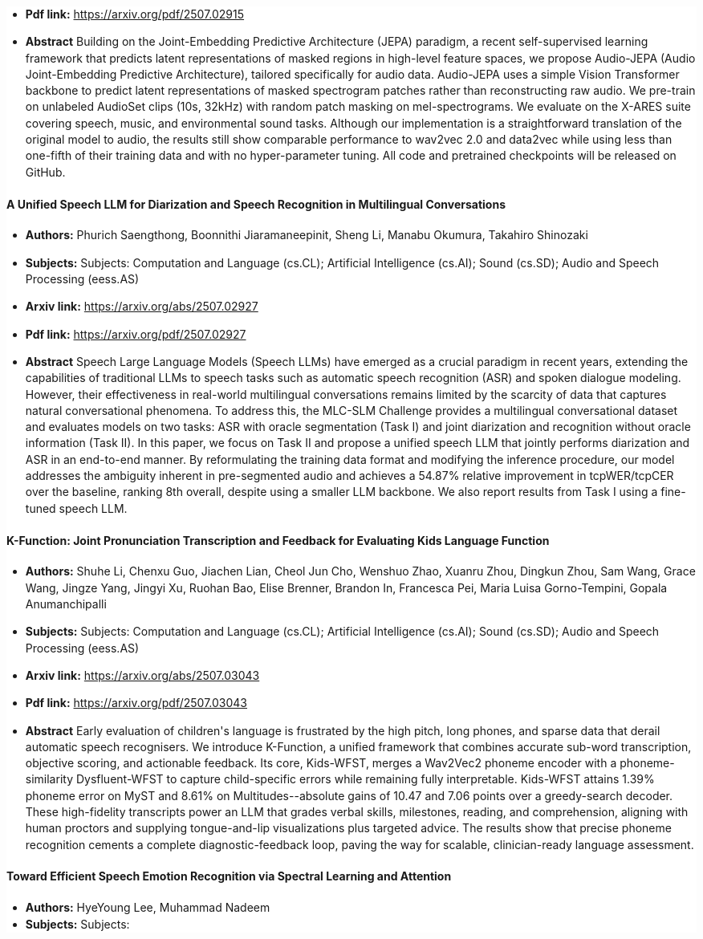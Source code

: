 
 - **Pdf link:** https://arxiv.org/pdf/2507.02915

 - **Abstract**
 Building on the Joint-Embedding Predictive Architecture (JEPA) paradigm, a recent self-supervised learning framework that predicts latent representations of masked regions in high-level feature spaces, we propose Audio-JEPA (Audio Joint-Embedding Predictive Architecture), tailored specifically for audio data. Audio-JEPA uses a simple Vision Transformer backbone to predict latent representations of masked spectrogram patches rather than reconstructing raw audio. We pre-train on unlabeled AudioSet clips (10s, 32kHz) with random patch masking on mel-spectrograms. We evaluate on the X-ARES suite covering speech, music, and environmental sound tasks. Although our implementation is a straightforward translation of the original model to audio, the results still show comparable performance to wav2vec 2.0 and data2vec while using less than one-fifth of their training data and with no hyper-parameter tuning. All code and pretrained checkpoints will be released on GitHub.
#### A Unified Speech LLM for Diarization and Speech Recognition in Multilingual Conversations
 - **Authors:** Phurich Saengthong, Boonnithi Jiaramaneepinit, Sheng Li, Manabu Okumura, Takahiro Shinozaki
 - **Subjects:** Subjects:
Computation and Language (cs.CL); Artificial Intelligence (cs.AI); Sound (cs.SD); Audio and Speech Processing (eess.AS)
 - **Arxiv link:** https://arxiv.org/abs/2507.02927

 - **Pdf link:** https://arxiv.org/pdf/2507.02927

 - **Abstract**
 Speech Large Language Models (Speech LLMs) have emerged as a crucial paradigm in recent years, extending the capabilities of traditional LLMs to speech tasks such as automatic speech recognition (ASR) and spoken dialogue modeling. However, their effectiveness in real-world multilingual conversations remains limited by the scarcity of data that captures natural conversational phenomena. To address this, the MLC-SLM Challenge provides a multilingual conversational dataset and evaluates models on two tasks: ASR with oracle segmentation (Task I) and joint diarization and recognition without oracle information (Task II). In this paper, we focus on Task II and propose a unified speech LLM that jointly performs diarization and ASR in an end-to-end manner. By reformulating the training data format and modifying the inference procedure, our model addresses the ambiguity inherent in pre-segmented audio and achieves a 54.87\% relative improvement in tcpWER/tcpCER over the baseline, ranking 8th overall, despite using a smaller LLM backbone. We also report results from Task I using a fine-tuned speech LLM.
#### K-Function: Joint Pronunciation Transcription and Feedback for Evaluating Kids Language Function
 - **Authors:** Shuhe Li, Chenxu Guo, Jiachen Lian, Cheol Jun Cho, Wenshuo Zhao, Xuanru Zhou, Dingkun Zhou, Sam Wang, Grace Wang, Jingze Yang, Jingyi Xu, Ruohan Bao, Elise Brenner, Brandon In, Francesca Pei, Maria Luisa Gorno-Tempini, Gopala Anumanchipalli
 - **Subjects:** Subjects:
Computation and Language (cs.CL); Artificial Intelligence (cs.AI); Sound (cs.SD); Audio and Speech Processing (eess.AS)
 - **Arxiv link:** https://arxiv.org/abs/2507.03043

 - **Pdf link:** https://arxiv.org/pdf/2507.03043

 - **Abstract**
 Early evaluation of children's language is frustrated by the high pitch, long phones, and sparse data that derail automatic speech recognisers. We introduce K-Function, a unified framework that combines accurate sub-word transcription, objective scoring, and actionable feedback. Its core, Kids-WFST, merges a Wav2Vec2 phoneme encoder with a phoneme-similarity Dysfluent-WFST to capture child-specific errors while remaining fully interpretable. Kids-WFST attains 1.39% phoneme error on MyST and 8.61% on Multitudes--absolute gains of 10.47 and 7.06 points over a greedy-search decoder. These high-fidelity transcripts power an LLM that grades verbal skills, milestones, reading, and comprehension, aligning with human proctors and supplying tongue-and-lip visualizations plus targeted advice. The results show that precise phoneme recognition cements a complete diagnostic-feedback loop, paving the way for scalable, clinician-ready language assessment.
#### Toward Efficient Speech Emotion Recognition via Spectral Learning and Attention
 - **Authors:** HyeYoung Lee, Muhammad Nadeem
 - **Subjects:** Subjects: